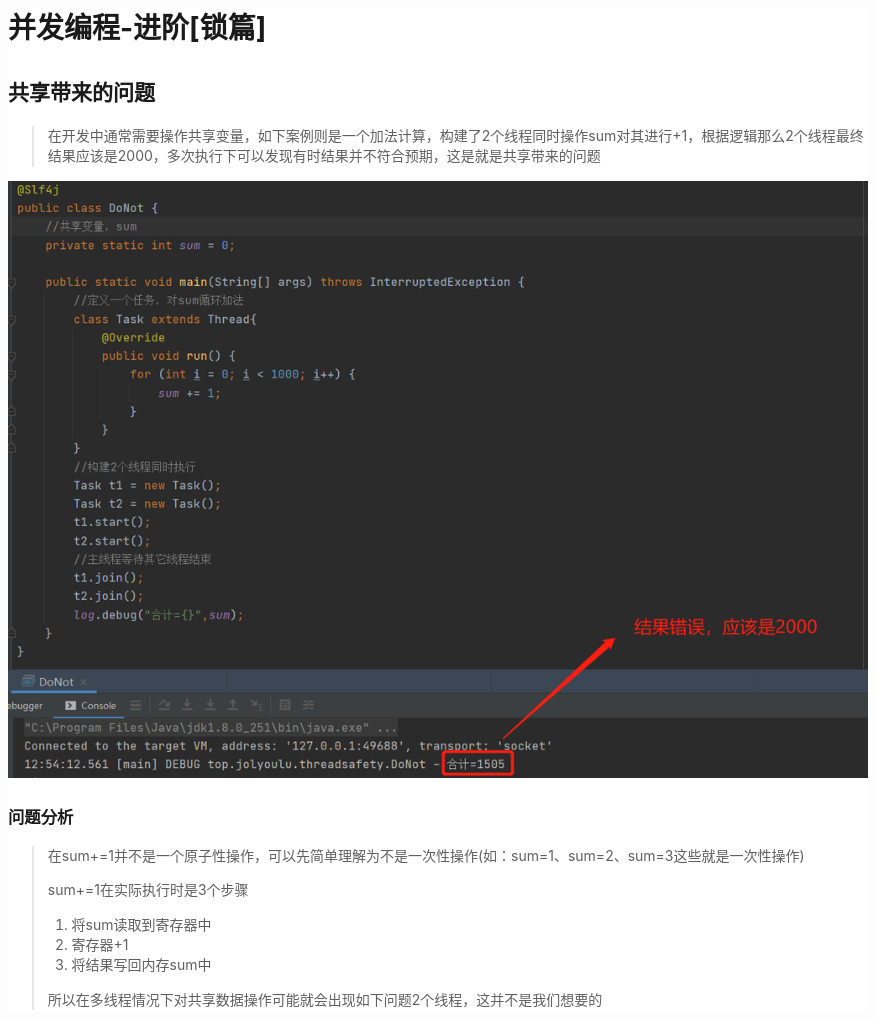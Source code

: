 # 并发编程-进阶[锁篇]

## 共享带来的问题

> 在开发中通常需要操作共享变量，如下案例则是一个加法计算，构建了2个线程同时操作sum对其进行+1，根据逻辑那么2个线程最终结果应该是2000，多次执行下可以发现有时结果并不符合预期，这是就是共享带来的问题

![image-20220306125541223](./images/image-20220306125541223.png)

### 问题分析

> 在sum+=1并不是一个原子性操作，可以先简单理解为不是一次性操作(如：sum=1、sum=2、sum=3这些就是一次性操作)
>
> sum+=1在实际执行时是3个步骤
>
> 1. 将sum读取到寄存器中
> 2. 寄存器+1
> 3. 将结果写回内存sum中
>
> 所以在多线程情况下对共享数据操作可能就会出现如下问题2个线程，这并不是我们想要的
